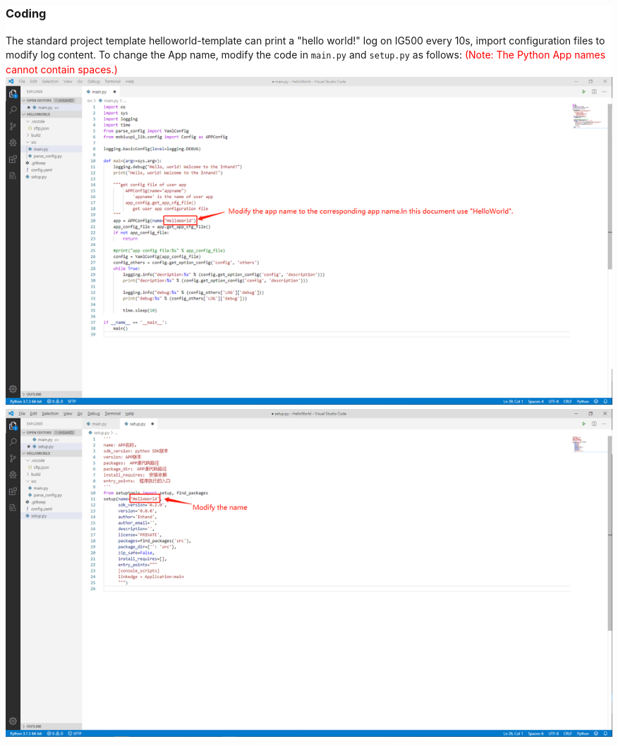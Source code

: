 ### Coding
The standard project template helloworld-template can print a "hello world!" log on IG500 every 10s, import configuration files to modify log content. To change the App name, modify the code in `main.py` and `setup.py` as follows: <font color=#FF0000>(Note: The Python App names cannot contain spaces.) </font>
![](images/2020-01-02-16-21-11.png)
![](images/2020-01-02-16-22-29.png)
